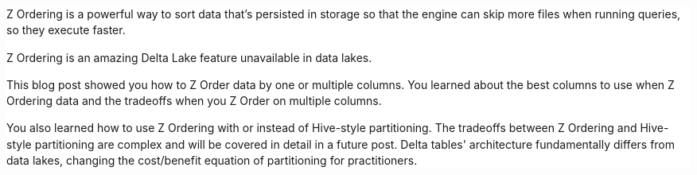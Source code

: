Z Ordering is a powerful way to sort data that’s persisted in storage so that the engine can skip more files when running queries, so they execute faster.

Z Ordering is an amazing Delta Lake feature unavailable in data lakes.

This blog post showed you how to Z Order data by one or multiple columns. You learned about the best columns to use when Z Ordering data and the tradeoffs when you Z Order on multiple columns.

You also learned how to use Z Ordering with or instead of Hive-style partitioning. The tradeoffs between Z Ordering and Hive-style partitioning are complex and will be covered in detail in a future post. Delta tables' architecture fundamentally differs from data lakes, changing the cost/benefit equation of partitioning for practitioners.
